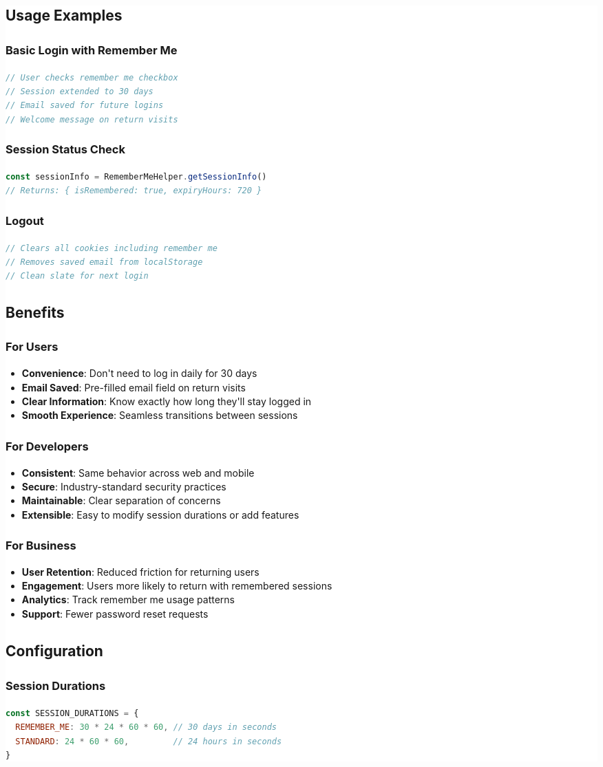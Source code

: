 ## Usage Examples

### Basic Login with Remember Me
```javascript
// User checks remember me checkbox
// Session extended to 30 days
// Email saved for future logins
// Welcome message on return visits
```

### Session Status Check
```javascript
const sessionInfo = RememberMeHelper.getSessionInfo()
// Returns: { isRemembered: true, expiryHours: 720 }
```

### Logout
```javascript
// Clears all cookies including remember me
// Removes saved email from localStorage
// Clean slate for next login
```

## Benefits

### For Users
- **Convenience**: Don't need to log in daily for 30 days
- **Email Saved**: Pre-filled email field on return visits
- **Clear Information**: Know exactly how long they'll stay logged in
- **Smooth Experience**: Seamless transitions between sessions

### For Developers
- **Consistent**: Same behavior across web and mobile
- **Secure**: Industry-standard security practices
- **Maintainable**: Clear separation of concerns
- **Extensible**: Easy to modify session durations or add features

### For Business
- **User Retention**: Reduced friction for returning users
- **Engagement**: Users more likely to return with remembered sessions
- **Analytics**: Track remember me usage patterns
- **Support**: Fewer password reset requests

## Configuration

### Session Durations
```javascript
const SESSION_DURATIONS = {
  REMEMBER_ME: 30 * 24 * 60 * 60, // 30 days in seconds
  STANDARD: 24 * 60 * 60,         // 24 hours in seconds
}
```
